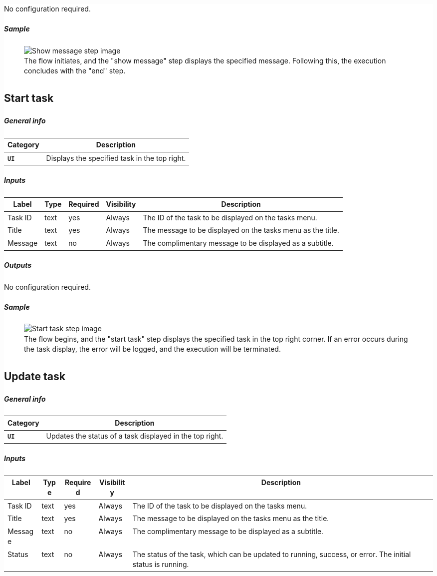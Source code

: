 No configuration required. 

##### Sample

<figure>
  <img src="{{site.baseurl}}/images/vendor/flows/showmessage_sample.png" alt="Show message step image">
  <figcaption>The flow initiates, and the "show message" step displays the specified message. Following this, the execution concludes with the "end" step.</figcaption>
</figure>

## **Start task**

##### General info

Category | Description |
--- | --- |
**`UI`** |Displays the specified task in the top right.|

##### Inputs

| Label    | Type | Required | Visibility | Description                                                     |
|----------|------|----------|------------|-----------------------------------------------------------------|
| Task ID  | text | yes      | Always     | The ID of the task to be displayed on the tasks menu.          |
| Title    | text | yes      | Always     | The message to be displayed on the tasks menu as the title.    |
| Message  | text | no       | Always     | The complimentary message to be displayed as a subtitle.       |

##### Outputs

No configuration required. 

##### Sample

<figure>
  <img src="{{site.baseurl}}/images/vendor/flows/starttask_sample.png" alt="Start task step image">
  <figcaption>The flow begins, and the "start task" step displays the specified task in the top right corner. If an error occurs during the task display, the error will be logged, and the execution will be terminated.</figcaption>
</figure>

## **Update task**

##### General info

Category | Description |
--- | --- |
**`UI`** |Updates the status of a task displayed in the top right.|

##### Inputs

| Label    | Type | Required | Visibility | Description                                                     |
|----------|------|----------|------------|-----------------------------------------------------------------|
| Task ID  | text | yes      | Always     | The ID of the task to be displayed on the tasks menu.          |
| Title    | text | yes      | Always     | The message to be displayed on the tasks menu as the title.    |
| Message  | text | no       | Always     | The complimentary message to be displayed as a subtitle.       |
| Status   | text | no       | Always     | The status of the task, which can be updated to running, success, or error. The initial status is running. |
